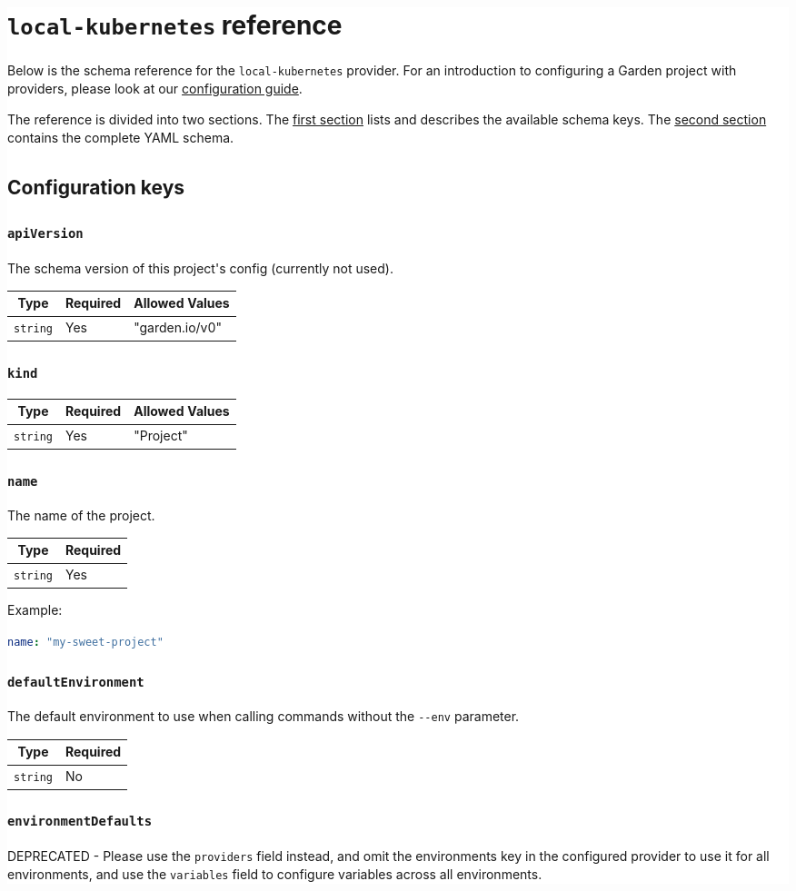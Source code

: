 # `local-kubernetes` reference

Below is the schema reference for the `local-kubernetes` provider. For an introduction to configuring a Garden project with providers, please look at our [configuration guide](../../using-garden/configuration-files.md).

The reference is divided into two sections. The [first section](#configuration-keys) lists and describes the available schema keys. The [second section](#complete-yaml-schema) contains the complete YAML schema.

## Configuration keys

### `apiVersion`

The schema version of this project's config (currently not used).

| Type | Required | Allowed Values |
| ---- | -------- | -------------- |
| `string` | Yes | "garden.io/v0"

### `kind`

| Type | Required | Allowed Values |
| ---- | -------- | -------------- |
| `string` | Yes | "Project"

### `name`

The name of the project.

| Type | Required |
| ---- | -------- |
| `string` | Yes

Example:

```yaml
name: "my-sweet-project"
```

### `defaultEnvironment`

The default environment to use when calling commands without the `--env` parameter.

| Type | Required |
| ---- | -------- |
| `string` | No

### `environmentDefaults`

DEPRECATED - Please use the `providers` field instead, and omit the environments key in the configured provider to use it for all environments, and use the `variables` field to configure variables across all environments.
